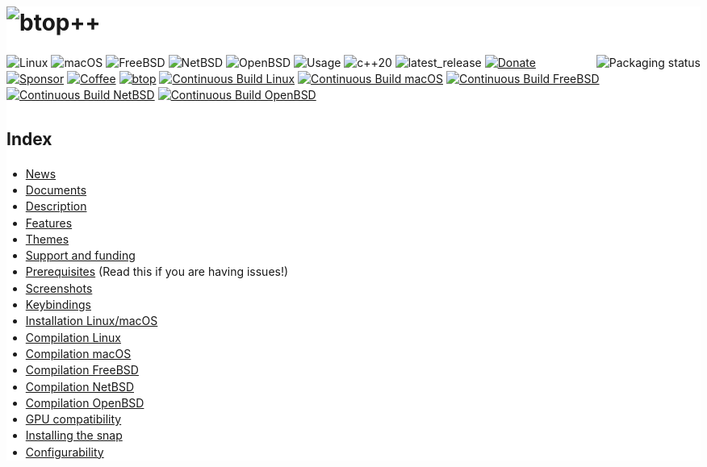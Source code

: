 # ![btop++](Img/logo.png)

<a href="https://repology.org/project/btop/versions">
    <img src="https://repology.org/badge/vertical-allrepos/btop.svg" alt="Packaging status" align="right">
</a>

![Linux](https://img.shields.io/badge/-Linux-grey?logo=linux)
![macOS](https://img.shields.io/badge/-OSX-black?logo=apple)
![FreeBSD](https://img.shields.io/badge/-FreeBSD-red?logo=freebsd)
![NetBSD](https://img.shields.io/badge/-NetBSD-black?logo=netbsd)
![OpenBSD](https://img.shields.io/badge/-OpenBSD-black?logo=openbsd)
![Usage](https://img.shields.io/badge/Usage-System%20resource%20monitor-yellow)
![c++20](https://img.shields.io/badge/cpp-c%2B%2B20-green)
![latest_release](https://img.shields.io/github/v/tag/aristocratos/btop?label=release)
[![Donate](https://img.shields.io/badge/-Donate-yellow?logo=paypal)](https://paypal.me/aristocratos)
[![Sponsor](https://img.shields.io/badge/-Sponsor-red?logo=github)](https://github.com/sponsors/aristocratos)
[![Coffee](https://img.shields.io/badge/-Buy%20me%20a%20Coffee-grey?logo=Ko-fi)](https://ko-fi.com/aristocratos)
[![btop](https://snapcraft.io/btop/badge.svg)](https://snapcraft.io/btop)
[![Continuous Build Linux](https://github.com/aristocratos/btop/actions/workflows/continuous-build-linux.yml/badge.svg)](https://github.com/aristocratos/btop/actions/workflows/continuous-build-linux.yml)
[![Continuous Build macOS](https://github.com/aristocratos/btop/actions/workflows/continuous-build-macos.yml/badge.svg)](https://github.com/aristocratos/btop/actions/workflows/continuous-build-macos.yml)
[![Continuous Build FreeBSD](https://github.com/aristocratos/btop/actions/workflows/continuous-build-freebsd.yml/badge.svg)](https://github.com/aristocratos/btop/actions/workflows/continuous-build-freebsd.yml)
[![Continuous Build NetBSD](https://github.com/aristocratos/btop/actions/workflows/continuous-build-netbsd.yml/badge.svg)](https://github.com/aristocratos/btop/actions/workflows/continuous-build-netbsd.yml)
[![Continuous Build OpenBSD](https://github.com/aristocratos/btop/actions/workflows/continuous-build-openbsd.yml/badge.svg)](https://github.com/aristocratos/btop/actions/workflows/continuous-build-openbsd.yml)

## Index

* [News](#news)
* [Documents](#documents)
* [Description](#description)
* [Features](#features)
* [Themes](#themes)
* [Support and funding](#support-and-funding)
* [Prerequisites](#prerequisites) (Read this if you are having issues!)
* [Screenshots](#screenshots)
* [Keybindings](#help-menu)
* [Installation Linux/macOS](#installation)
* [Compilation Linux](#compilation-linux)
* [Compilation macOS](#compilation-macos-osx)
* [Compilation FreeBSD](#compilation-freebsd)
* [Compilation NetBSD](#compilation-netbsd)
* [Compilation OpenBSD](#compilation-openbsd)
* [GPU compatibility](#gpu-compatibility)
* [Installing the snap](#installing-the-snap)
* [Configurability](#configurability)